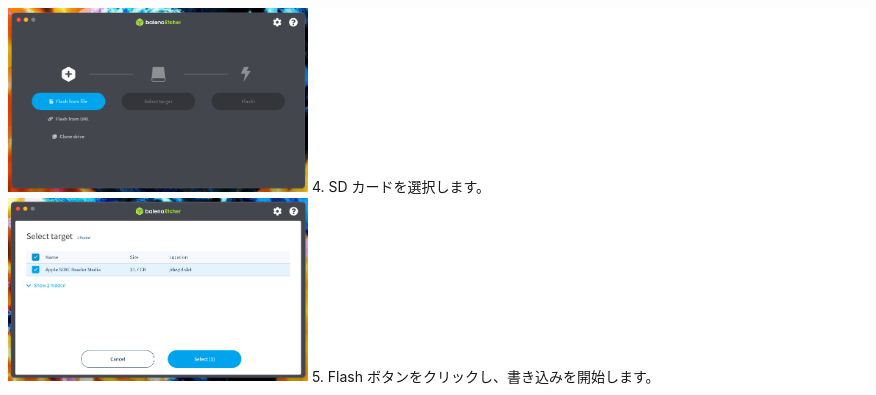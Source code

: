    <img src="images/image-write-002.png" width="300">
4. SD カードを選択します。<br>
   <img src="images/image-write-003.png" width="300">
5. Flash ボタンをクリックし、書き込みを開始します。<br>